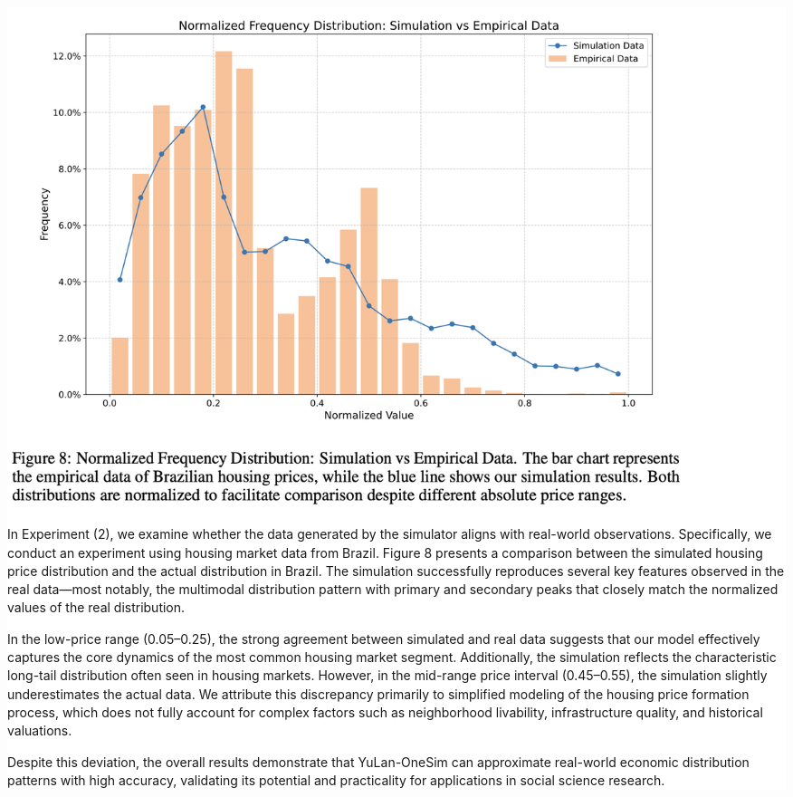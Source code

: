   <img src="assets/2-2.png" width="750"/>
</p>

In Experiment (2), we examine whether the data generated by the simulator aligns with real-world observations. Specifically, we conduct an experiment using housing market data from Brazil. Figure 8 presents a comparison between the simulated housing price distribution and the actual distribution in Brazil. The simulation successfully reproduces several key features observed in the real data—most notably, the multimodal distribution pattern with primary and secondary peaks that closely match the normalized values of the real distribution.

In the low-price range (0.05–0.25), the strong agreement between simulated and real data suggests that our model effectively captures the core dynamics of the most common housing market segment. Additionally, the simulation reflects the characteristic long-tail distribution often seen in housing markets. However, in the mid-range price interval (0.45–0.55), the simulation slightly underestimates the actual data. We attribute this discrepancy primarily to simplified modeling of the housing price formation process, which does not fully account for complex factors such as neighborhood livability, infrastructure quality, and historical valuations.

Despite this deviation, the overall results demonstrate that YuLan-OneSim can approximate real-world economic distribution patterns with high accuracy, validating its potential and practicality for applications in social science research.
